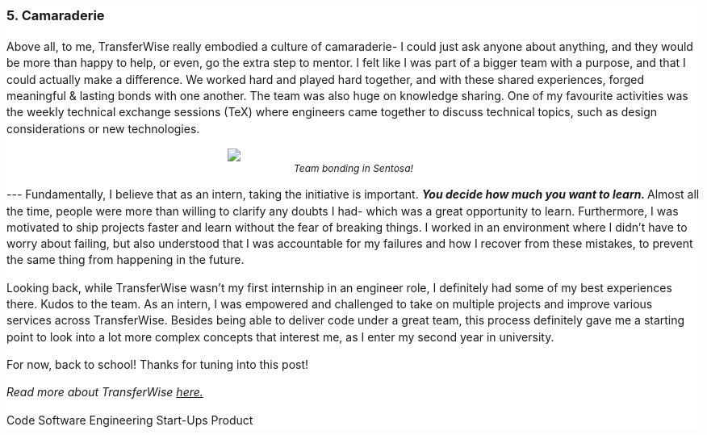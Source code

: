 
<h3> 5. Camaraderie </h3>

Above all, to me, TransferWise really embodied a culture of camaraderie- I could just ask anyone about anything, and they would be more than happy to help, or even, go the extra step to mentor. I felt like I was part of a bigger team with a purpose, and that I could actually make a difference. We worked hard and played hard together, and with these shared experiences, forged meaningful & lasting bonds with one another. The team was also huge on knowledge sharing. One of my favourite activities was the weekly technical exchange sessions (TeX) where engineers came together to discuss technical topics, such as design considerations or new technologies.

<figure>
<img src="/assets/images/TW1.jpg" style="display:block;margin-left:auto;margin-right:auto;width: 40%;">
<figcaption style="text-align:center;font-style:italic;font-size:12px"> Team bonding in Sentosa!</figcaption>
</figure>
---
Fundamentally, I believe that as an intern, taking the initiative is important. <b><i> You decide how much you want to learn. </i></b> Almost all the time, people were more than willing to clarify any doubts I had- which was a great opportunity to learn. Furthermore, I was motivated to ship projects faster and learn without the fear of breaking things. I worked in an environment where I didn’t have to worry about failing, but also understood that I was accountable for my failures and how I recover from these mistakes, to prevent the same thing from happening in the future.

Looking back, while TransferWise wasn’t my first internship in an engineer role, I definitely had some of my best experiences there. Kudos to the team. As an intern, I was empowered and challenged to take on multiple projects and improve various services across TransferWise. Besides being able to deliver code under a great team, this process definitely gave me a starting point to look into a lot more complex concepts that interest me, as I enter my second year in university.

For now, back to school! Thanks for tuning into this post!

<i> Read more about TransferWise <a href="https://transferwise.com/gb/blog/">here.</a></i>

<span class="badge badge-secondary">Code</span>
<span class="badge badge-secondary">Software Engineering</span>
<span class="badge badge-secondary">Start-Ups</span>
<span class="badge badge-secondary">Product</span>
